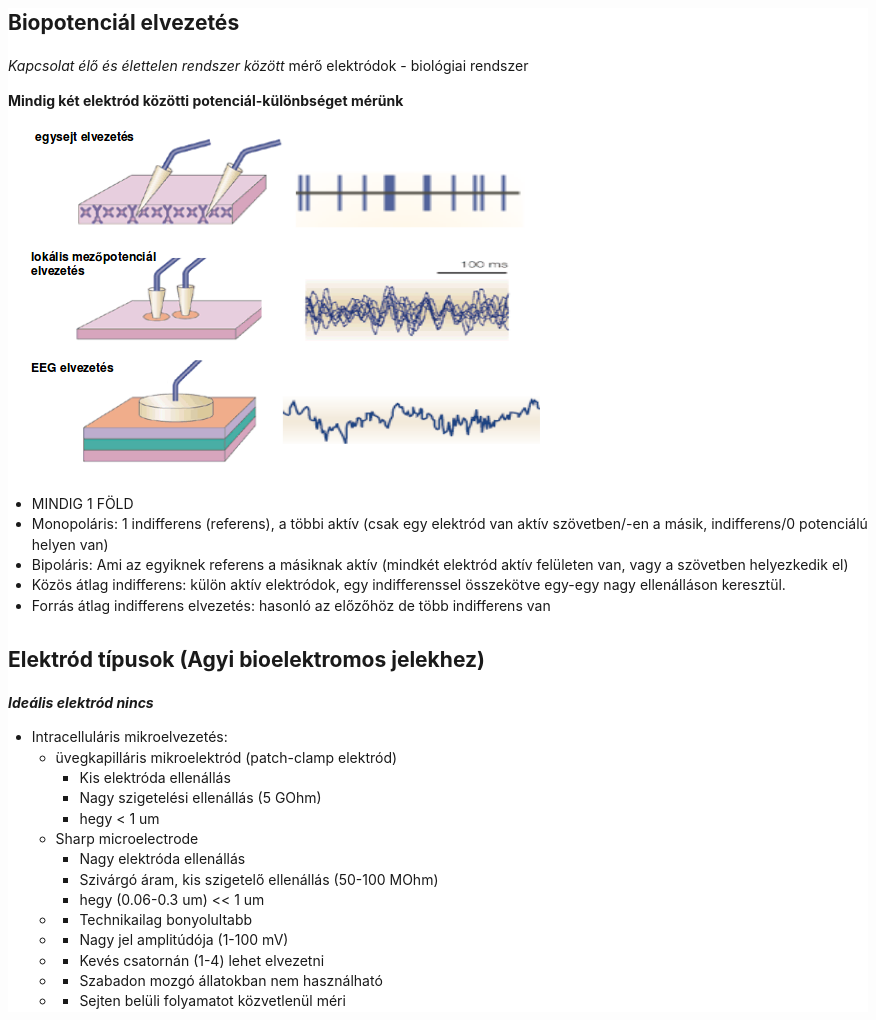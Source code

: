 ## Biopotenciál elvezetés
*Kapcsolat élő és élettelen rendszer között*
mérő elektródok - biológiai rendszer

**Mindig két elektród közötti potenciál-különbséget mérünk**

![](img/eeg-elvezetes.png)
  - MINDIG 1 FÖLD
  - Monopoláris: 1 indifferens (referens), a többi aktív (csak egy elektród van aktív szövetben/-en a másik, indifferens/0 potenciálú helyen van)
  - Bipoláris: Ami az egyiknek referens a másiknak aktív (mindkét elektród aktív felületen van, vagy a szövetben helyezkedik el)
  - Közös átlag indifferens: külön aktív elektródok, egy indifferenssel összekötve egy-egy nagy ellenálláson keresztül.
  - Forrás átlag indifferens elvezetés: hasonló az előzőhöz de több indifferens van

## Elektród típusok (Agyi bioelektromos jelekhez)
  ***Ideális elektród nincs***
  - Intracelluláris mikroelvezetés:
    - üvegkapilláris mikroelektród (patch-clamp elektród)
      - Kis elektróda ellenállás
      - Nagy szigetelési ellenállás (5 GOhm)
      - hegy < 1 um
    - Sharp microelectrode
      - Nagy elektróda ellenállás
      - Szivárgó áram, kis szigetelő ellenállás (50-100 MOhm)
      - hegy (0.06-0.3 um) << 1 um
    - - Technikailag bonyolultabb
    - + Nagy  jel amplitúdója (1-100 mV)
    - - Kevés csatornán (1-4) lehet elvezetni
    - - Szabadon mozgó állatokban nem használható
    - + Sejten belüli folyamatot közvetlenül méri
